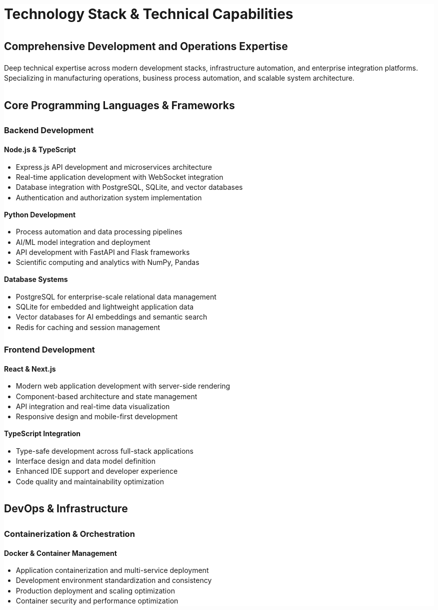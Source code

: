 # Technology Stack & Technical Capabilities
## Comprehensive Development and Operations Expertise

Deep technical expertise across modern development stacks, infrastructure automation, and enterprise integration platforms. Specializing in manufacturing operations, business process automation, and scalable system architecture.

## Core Programming Languages & Frameworks

### Backend Development
**Node.js & TypeScript**
- Express.js API development and microservices architecture
- Real-time application development with WebSocket integration
- Database integration with PostgreSQL, SQLite, and vector databases
- Authentication and authorization system implementation

**Python Development**
- Process automation and data processing pipelines
- AI/ML model integration and deployment
- API development with FastAPI and Flask frameworks
- Scientific computing and analytics with NumPy, Pandas

**Database Systems**
- PostgreSQL for enterprise-scale relational data management
- SQLite for embedded and lightweight application data
- Vector databases for AI embeddings and semantic search
- Redis for caching and session management

### Frontend Development
**React & Next.js**
- Modern web application development with server-side rendering
- Component-based architecture and state management
- API integration and real-time data visualization
- Responsive design and mobile-first development

**TypeScript Integration**
- Type-safe development across full-stack applications
- Interface design and data model definition
- Enhanced IDE support and developer experience
- Code quality and maintainability optimization

## DevOps & Infrastructure

### Containerization & Orchestration
**Docker & Container Management**
- Application containerization and multi-service deployment
- Development environment standardization and consistency
- Production deployment and scaling optimization
- Container security and performance optimization
